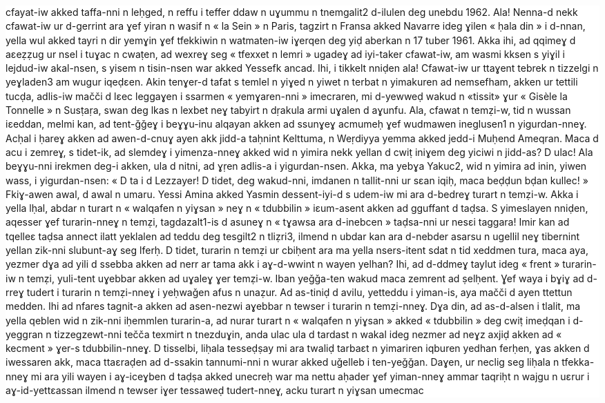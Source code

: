 cfayat-iw akked taffa-nni n leḥged, n reffu i teffer ddaw n
uɣummu n tnemgalit2 d-ilulen deg unebdu 1962.
Ala! Nenna-d nekk cfawat-iw ur d-gerrint ara ɣef
yiran n wasif n « la Sein » n Paris, tagzirt n Fransa akked
Navarre ideg ɣilen « ḥala din » i d-nnan, yella wul akked
tayri n dir yemɣin ɣef tfekkiwin n watmaten-iw iɣerqen
deg yiḍ aberkan n 17 tuber 1961. Akka ihi, ad qqimeɣ d
aɛeẓẓug ur nsel i tuɣac n cwaṭen, ad wexreɣ seg « tfexxet
n lemri » ugadeɣ ad iyi-taker cfawat-iw, am wasmi kksen
s yiɣil i lejdud-iw akal-nsen, s yisem n tisin-nsen war akked
Yessefk ancad. Ihi, i tikkelt nniḍen ala! Cfawat-iw ur ttaɣent
tebrek n tizzelgi n yeɣladen3 am wugur iqeḍɛen. Akin
tenɣer-d tafat s temlel n yiɣed n yiwet n terbat n yimakuren ad
nemsefham, akken ur tettili tucḍa, adlis-iw mačči d lɛec
leggaɣen i ssarmen « yemɣaren-nni » imecraren, mi d-yewweḍ wakud n «tissit» ɣur « Gisèle la Tonnelle » n
Susṭaṛa, swan deg lkas n lexbet neɣ tabyirt n dṛakula armi
uɣalen d aɣunfu. Ala, cfawat n temẓi-w, tid n wussan
iɛeddan, melmi kan, ad tent-ǧǧeɣ i beɣɣu-inu alqayan
akken ad ssunɣeɣ acmumeḥ ɣef wudmawen ineglusen1 n
yigurdan-nneɣ. Acḥal i ḥareɣ akken ad awen-d-cnuɣ ayen akk
jidd-a taḥnint Kelttuma, n
Weṛdiyya yemma akked jedd-i Muḥend Ameqran.
Maca d acu i zemreɣ, s tidet-ik, ad slemdeɣ i yimenza-nneɣ akked wid n yimira nekk yellan d cwiṭ iniɣem deg
yiciwi n jidd-as? D ulac! Ala beɣɣu-nni irekmen deg-i
akken, ula d nitni, ad ɣṛen adlis-a i yigurdan-nsen. Akka,
ma yebɣa Yakuc2, wid n yimira ad inin, yiwen wass, i
yigurdan-nsen: « D ta i d Lezzayer! D tidet, deg wakud-nni, imdanen n tallit-nni ur sɛan iqiḥ, maca beḍḍun bḍan
kullec! » Fkiɣ-awen awal, d awal n umaru.
Yessi Amina akked Yasmin dessent-iyi-d s udem-iw mi
ara d-bedreɣ turart n temẓi-w. Akka i yella lḥal, abdar n
turart n « walqafen n yiɣsan » neɣ n « tdubbilin » iɛum-asent akken ad gguffant d taḍsa. S yimeslayen nniḍen,
aqesser ɣef turarin-nneɣ n temẓi, tagdazalt1-is d asuneɣ n
« tɣawsa ara d-inebcen » taḍsa-nni ur nesɛi taggara! Imir
kan ad tqelleɛ taḍsa annect ilatt yeklalen ad teddu deg
tesgilt2 n tliẓri3, ilmend n ubdar kan ara d-nebder asarsu n
ugellil neɣ tibernint yellan zik-nni slubunt-aɣ seg lferḥ. D
tidet, turarin n temẓi ur cbiḥent ara ma yella nsers-itent
sdat n tid xeddmen tura, maca aya, yezmer dɣa ad yili d
ssebba akken ad nerr ar tama akk i aɣ-d-wwint n wayen
yelhan? Ihi, ad d-ddmeɣ taylut ideg « frent » turarin-iw n
temẓi, yuli-tent uɣebbar akken ad uɣaleɣ ɣer temẓi-w.
Iban yeǧǧa-ten wakud maca zemrent ad ṣelḥent. Ɣef
waya i bɣiɣ ad d-rreɣ tudert i turarin n temẓi-nneɣ i
yeḥwaǧen afus n unaẓur. Ad as-tiniḍ d avilu, yetteddu i
yiman-is, aya mačči d ayen ttettun medden. Ihi ad nfares
tagnit-a akken ad asen-nezwi aɣebbar n tewser i turarin n
temẓi-nneɣ. Dɣa din, ad as-d-alsen i tlalit, ma yella qeblen
wid n zik-nni iḥemmlen turarin-a, ad nurar turart n
« walqafen n yiɣsan » akked « tdubbilin » deg cwiṭ
imeḍqan i d-yeggran n tizzegzewt-nni tečča texmirt n
tnezduɣin, anda ulac ula d tardast n wakal ideg nezmer
ad neɣz axjiḍ akken ad « kecment » ɣer-s tdubbilin-nneɣ.
D tisselbi, liḥala tesseḍṣay mi ara twaliḍ tarbaɛt n
yimariren iqburen yedhan ferḥen, ɣas akken d iwessaren
akk, maca ttaɛraḍen ad d-ssakin tannumi-nni n wurar
akked uǧelleb i ten-yeǧǧan. Daɣen, ur neclig seg liḥala n
tfekka-nneɣ mi ara yili wayen i aɣ-iceɣben d taḍṣa akked
unecreḥ war ma nettu aḥader ɣef yiman-nneɣ ammar
taqriḥt n wajgu n uɛrur i aɣ-id-yettɛassan ilmend n tewser
iɣer tessaweḍ tudert-nneɣ, acku turart n yiɣsan umecmac